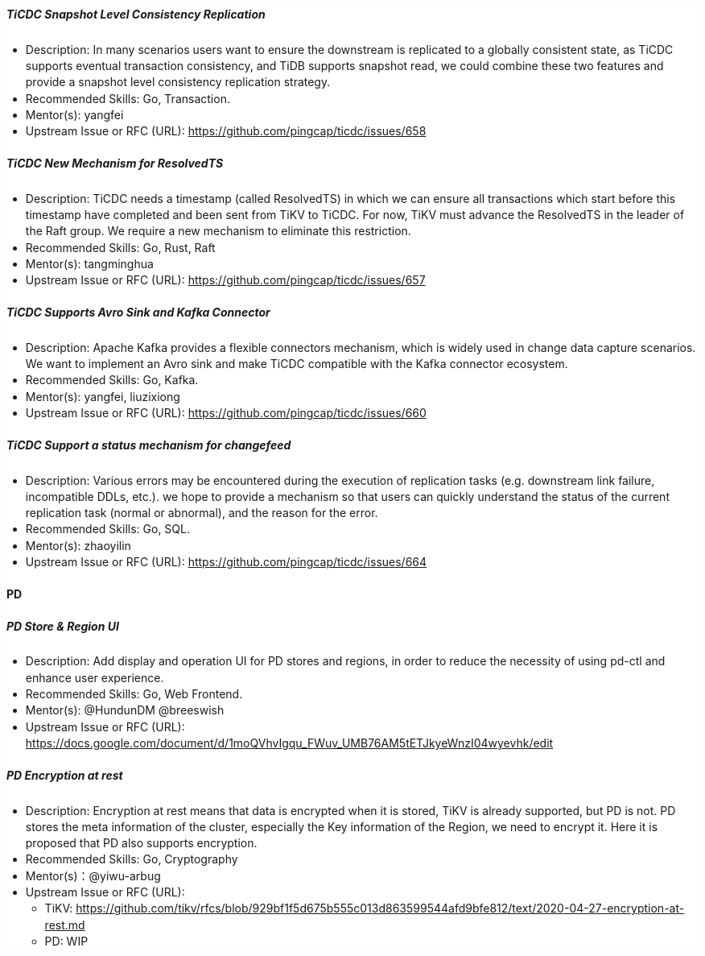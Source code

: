 ##### TiCDC Snapshot Level Consistency Replication
* Description: In many scenarios users want to ensure the downstream is replicated to a globally consistent state, as TiCDC supports eventual transaction consistency, and TiDB supports snapshot read, we could combine these two features and provide a snapshot level consistency replication strategy.
* Recommended Skills: Go, Transaction.
* Mentor(s): yangfei
* Upstream Issue or RFC (URL): https://github.com/pingcap/ticdc/issues/658

##### TiCDC New Mechanism for ResolvedTS
* Description: TiCDC needs a timestamp (called ResolvedTS) in which we can ensure all transactions which start before this timestamp have completed and been sent from TiKV to TiCDC. For now, TiKV must advance the ResolvedTS in the leader of the Raft group. We require a new mechanism to eliminate this restriction.
* Recommended Skills: Go, Rust, Raft
* Mentor(s): tangminghua
* Upstream Issue or RFC (URL): https://github.com/pingcap/ticdc/issues/657

##### TiCDC Supports Avro Sink and Kafka Connector
* Description: Apache Kafka provides a flexible connectors mechanism, which is widely used in change data capture scenarios. We want to implement an Avro sink and make TiCDC compatible with the Kafka connector ecosystem.
* Recommended Skills: Go, Kafka.
* Mentor(s): yangfei, liuzixiong
* Upstream Issue or RFC (URL): https://github.com/pingcap/ticdc/issues/660

##### TiCDC Support a status mechanism for changefeed
* Description: Various errors may be encountered during the execution of replication tasks (e.g. downstream link failure, incompatible DDLs, etc.). we hope to provide a mechanism so that users can quickly understand the status of the current replication task (normal or abnormal), and the reason for the error.
* Recommended Skills: Go, SQL.
* Mentor(s): zhaoyilin
* Upstream Issue or RFC (URL): https://github.com/pingcap/ticdc/issues/664

#### PD

##### PD Store & Region UI
* Description: Add display and operation UI for PD stores and regions, in order to reduce the necessity of using pd-ctl and enhance user experience.
* Recommended Skills: Go, Web Frontend.
* Mentor(s): @HundunDM @breeswish
* Upstream Issue or RFC (URL): https://docs.google.com/document/d/1moQVhvIgqu_FWuv_UMB76AM5tETJkyeWnzI04wyevhk/edit

##### PD Encryption at rest
* Description: Encryption at rest means that data is encrypted when it is stored, TiKV is already supported, but PD is not. PD stores the meta information of the cluster, especially the Key information of the Region, we need to encrypt it. Here it is proposed that PD also supports encryption.
* Recommended Skills: Go, Cryptography
* Mentor(s)：@yiwu-arbug
* Upstream Issue or RFC (URL): 
	* TiKV: https://github.com/tikv/rfcs/blob/929bf1f5d675b555c013d863599544afd9bfe812/text/2020-04-27-encryption-at-rest.md
	* PD: WIP
